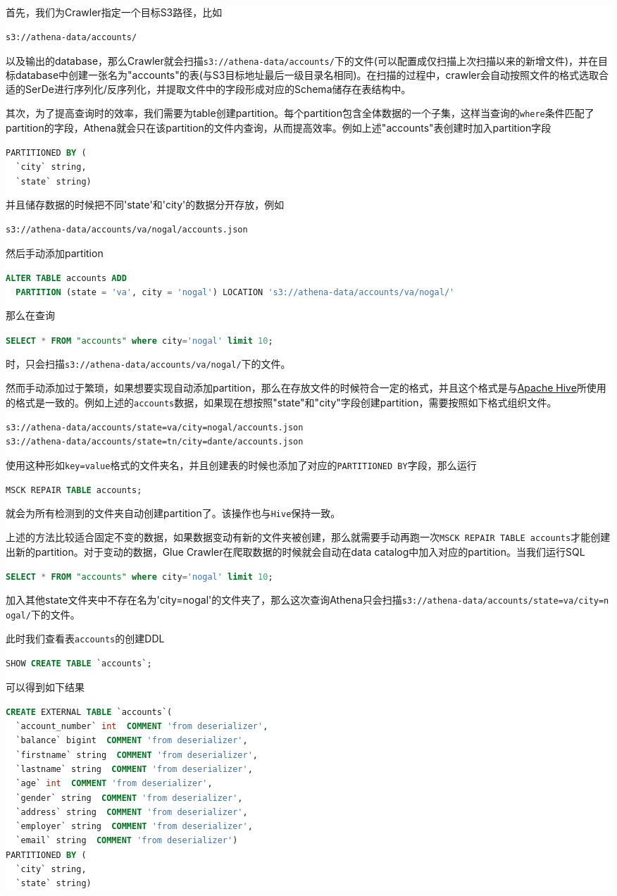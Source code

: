 首先，我们为Crawler指定一个目标S3路径，比如
```
s3://athena-data/accounts/
```
以及输出的database，那么Crawler就会扫描`s3://athena-data/accounts/`下的文件(可以配置成仅扫描上次扫描以来的新增文件)，并在目标database中创建一张名为"accounts"的表(与S3目标地址最后一级目录名相同)。在扫描的过程中，crawler会自动按照文件的格式选取合适的SerDe进行序列化/反序列化，并提取文件中的字段形成对应的Schema储存在表结构中。

其次，为了提高查询时的效率，我们需要为table创建partition。每个partition包含全体数据的一个子集，这样当查询的`where`条件匹配了partition的字段，Athena就会只在该partition的文件内查询，从而提高效率。例如上述"accounts"表创建时加入partition字段
```sql
PARTITIONED BY ( 
  `city` string,
  `state` string)
```
并且储存数据的时候把不同'state'和'city'的数据分开存放，例如
```
s3://athena-data/accounts/va/nogal/accounts.json
```
然后手动添加partition
```sql
ALTER TABLE accounts ADD
  PARTITION (state = 'va', city = 'nogal') LOCATION 's3://athena-data/accounts/va/nogal/'
```
那么在查询
```sql
SELECT * FROM "accounts" where city='nogal' limit 10;
```
时，只会扫描`s3://athena-data/accounts/va/nogal/`下的文件。

然而手动添加过于繁琐，如果想要实现自动添加partition，那么在存放文件的时候符合一定的格式，并且这个格式是与[Apache Hive](https://hive.apache.org/)所使用的格式是一致的。例如上述的`accounts`数据，如果现在想按照"state"和"city"字段创建partition，需要按照如下格式组织文件。
```
s3://athena-data/accounts/state=va/city=nogal/accounts.json
s3://athena-data/accounts/state=tn/city=dante/accounts.json
```
使用这种形如`key=value`格式的文件夹名，并且创建表的时候也添加了对应的`PARTITIONED BY`字段，那么运行
```sql
MSCK REPAIR TABLE accounts;
```
就会为所有检测到的文件夹自动创建partition了。该操作也与`Hive`保持一致。

上述的方法比较适合固定不变的数据，如果数据变动有新的文件夹被创建，那么就需要手动再跑一次`MSCK REPAIR TABLE accounts`才能创建出新的partition。对于变动的数据，Glue Crawler在爬取数据的时候就会自动在data catalog中加入对应的partition。当我们运行SQL

```sql
SELECT * FROM "accounts" where city='nogal' limit 10;
```
加入其他state文件夹中不存在名为'city=nogal'的文件夹了，那么这次查询Athena只会扫描`s3://athena-data/accounts/state=va/city=nogal/`下的文件。

此时我们查看表`accounts`的创建DDL
```sql
SHOW CREATE TABLE `accounts`;
```
可以得到如下结果
```sql
CREATE EXTERNAL TABLE `accounts`(
  `account_number` int  COMMENT 'from deserializer', 
  `balance` bigint  COMMENT 'from deserializer', 
  `firstname` string  COMMENT 'from deserializer',
  `lastname` string  COMMENT 'from deserializer',
  `age` int  COMMENT 'from deserializer',
  `gender` string  COMMENT 'from deserializer',
  `address` string  COMMENT 'from deserializer',
  `employer` string  COMMENT 'from deserializer',
  `email` string  COMMENT 'from deserializer')
PARTITIONED BY ( 
  `city` string,
  `state` string)
```